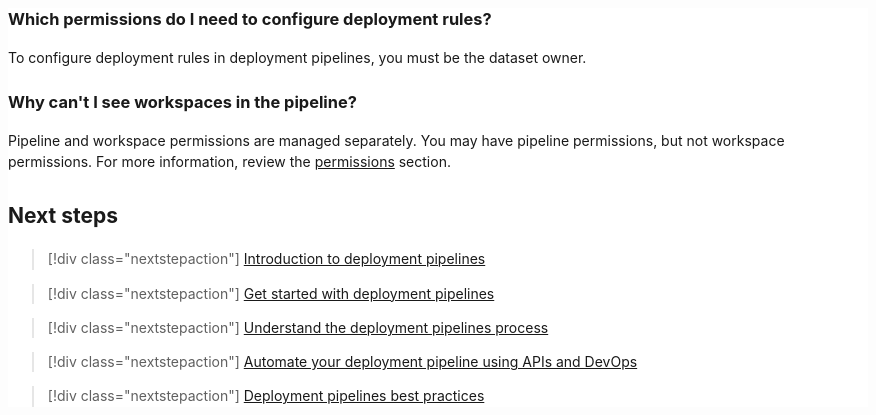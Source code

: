 ### Which permissions do I need to configure deployment rules?

To configure deployment rules in deployment pipelines, you must be the dataset owner.

### Why can't I see workspaces in the pipeline?

Pipeline and workspace permissions are managed separately. You may have pipeline permissions, but not workspace permissions. For more information, review the [permissions](deployment-pipelines-process.md#permissions) section.

## Next steps

>[!div class="nextstepaction"]
>[Introduction to deployment pipelines](deployment-pipelines-overview.md)

>[!div class="nextstepaction"]
>[Get started with deployment pipelines](deployment-pipelines-get-started.md)

>[!div class="nextstepaction"]
>[Understand the deployment pipelines process](deployment-pipelines-process.md)

>[!div class="nextstepaction"]
>[Automate your deployment pipeline using APIs and DevOps](deployment-pipelines-automation.md)

>[!div class="nextstepaction"]
>[Deployment pipelines best practices](deployment-pipelines-best-practices.md)